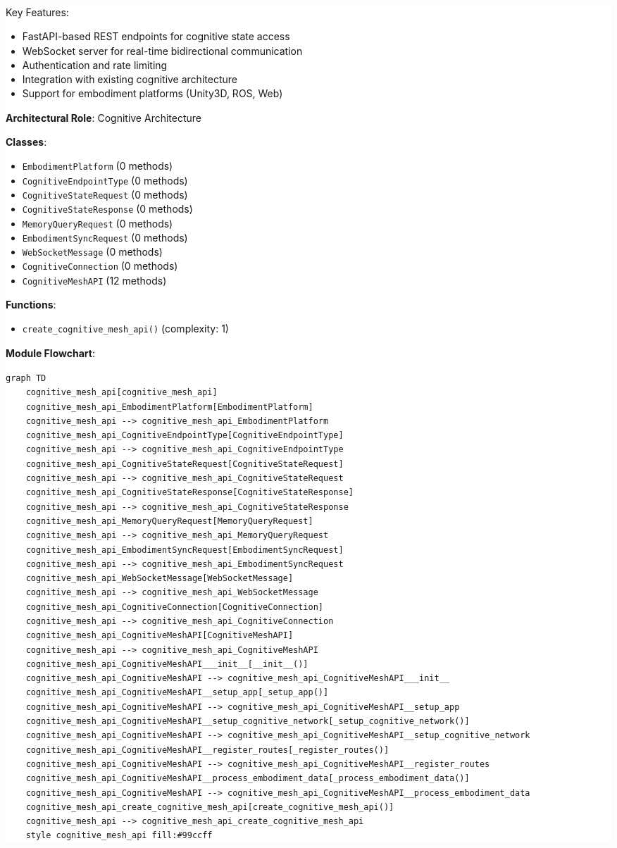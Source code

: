 Key Features:
- FastAPI-based REST endpoints for cognitive state access
- WebSocket server for real-time bidirectional communication
- Authentication and rate limiting
- Integration with existing cognitive architecture
- Support for embodiment platforms (Unity3D, ROS, Web)

**Architectural Role**: Cognitive Architecture

**Classes**:
- `EmbodimentPlatform` (0 methods)
- `CognitiveEndpointType` (0 methods)
- `CognitiveStateRequest` (0 methods)
- `CognitiveStateResponse` (0 methods)
- `MemoryQueryRequest` (0 methods)
- `EmbodimentSyncRequest` (0 methods)
- `WebSocketMessage` (0 methods)
- `CognitiveConnection` (0 methods)
- `CognitiveMeshAPI` (12 methods)

**Functions**:
- `create_cognitive_mesh_api()` (complexity: 1)

**Module Flowchart**:

```mermaid
graph TD
    cognitive_mesh_api[cognitive_mesh_api]
    cognitive_mesh_api_EmbodimentPlatform[EmbodimentPlatform]
    cognitive_mesh_api --> cognitive_mesh_api_EmbodimentPlatform
    cognitive_mesh_api_CognitiveEndpointType[CognitiveEndpointType]
    cognitive_mesh_api --> cognitive_mesh_api_CognitiveEndpointType
    cognitive_mesh_api_CognitiveStateRequest[CognitiveStateRequest]
    cognitive_mesh_api --> cognitive_mesh_api_CognitiveStateRequest
    cognitive_mesh_api_CognitiveStateResponse[CognitiveStateResponse]
    cognitive_mesh_api --> cognitive_mesh_api_CognitiveStateResponse
    cognitive_mesh_api_MemoryQueryRequest[MemoryQueryRequest]
    cognitive_mesh_api --> cognitive_mesh_api_MemoryQueryRequest
    cognitive_mesh_api_EmbodimentSyncRequest[EmbodimentSyncRequest]
    cognitive_mesh_api --> cognitive_mesh_api_EmbodimentSyncRequest
    cognitive_mesh_api_WebSocketMessage[WebSocketMessage]
    cognitive_mesh_api --> cognitive_mesh_api_WebSocketMessage
    cognitive_mesh_api_CognitiveConnection[CognitiveConnection]
    cognitive_mesh_api --> cognitive_mesh_api_CognitiveConnection
    cognitive_mesh_api_CognitiveMeshAPI[CognitiveMeshAPI]
    cognitive_mesh_api --> cognitive_mesh_api_CognitiveMeshAPI
    cognitive_mesh_api_CognitiveMeshAPI___init__[__init__()]
    cognitive_mesh_api_CognitiveMeshAPI --> cognitive_mesh_api_CognitiveMeshAPI___init__
    cognitive_mesh_api_CognitiveMeshAPI__setup_app[_setup_app()]
    cognitive_mesh_api_CognitiveMeshAPI --> cognitive_mesh_api_CognitiveMeshAPI__setup_app
    cognitive_mesh_api_CognitiveMeshAPI__setup_cognitive_network[_setup_cognitive_network()]
    cognitive_mesh_api_CognitiveMeshAPI --> cognitive_mesh_api_CognitiveMeshAPI__setup_cognitive_network
    cognitive_mesh_api_CognitiveMeshAPI__register_routes[_register_routes()]
    cognitive_mesh_api_CognitiveMeshAPI --> cognitive_mesh_api_CognitiveMeshAPI__register_routes
    cognitive_mesh_api_CognitiveMeshAPI__process_embodiment_data[_process_embodiment_data()]
    cognitive_mesh_api_CognitiveMeshAPI --> cognitive_mesh_api_CognitiveMeshAPI__process_embodiment_data
    cognitive_mesh_api_create_cognitive_mesh_api[create_cognitive_mesh_api()]
    cognitive_mesh_api --> cognitive_mesh_api_create_cognitive_mesh_api
    style cognitive_mesh_api fill:#99ccff
```
